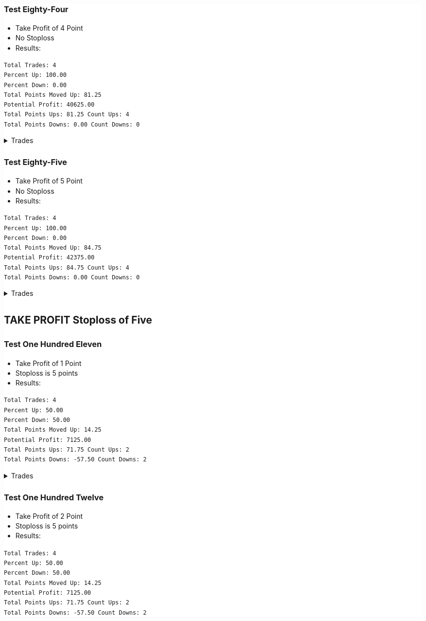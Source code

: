 ### Test Eighty-Four
* Take Profit of 4 Point
* No Stoploss
* Results:
```
Total Trades: 4
Percent Up: 100.00
Percent Down: 0.00
Total Points Moved Up: 81.25
Potential Profit: 40625.00
Total Points Ups: 81.25 Count Ups: 4
Total Points Downs: 0.00 Count Downs: 0
```

<details><summary>Trades</summary></details>

### Test Eighty-Five
* Take Profit of 5 Point
* No Stoploss
* Results:
```
Total Trades: 4
Percent Up: 100.00
Percent Down: 0.00
Total Points Moved Up: 84.75
Potential Profit: 42375.00
Total Points Ups: 84.75 Count Ups: 4
Total Points Downs: 0.00 Count Downs: 0
```

<details><summary>Trades</summary></details>

## TAKE PROFIT Stoploss of Five

### Test One Hundred Eleven
* Take Profit of 1 Point
* Stoploss is 5 points
* Results:
```
Total Trades: 4
Percent Up: 50.00
Percent Down: 50.00
Total Points Moved Up: 14.25
Potential Profit: 7125.00
Total Points Ups: 71.75 Count Ups: 2
Total Points Downs: -57.50 Count Downs: 2
```

<details><summary>Trades</summary></details>

### Test One Hundred Twelve
* Take Profit of 2 Point
* Stoploss is 5 points
* Results:
```
Total Trades: 4
Percent Up: 50.00
Percent Down: 50.00
Total Points Moved Up: 14.25
Potential Profit: 7125.00
Total Points Ups: 71.75 Count Ups: 2
Total Points Downs: -57.50 Count Downs: 2
```

